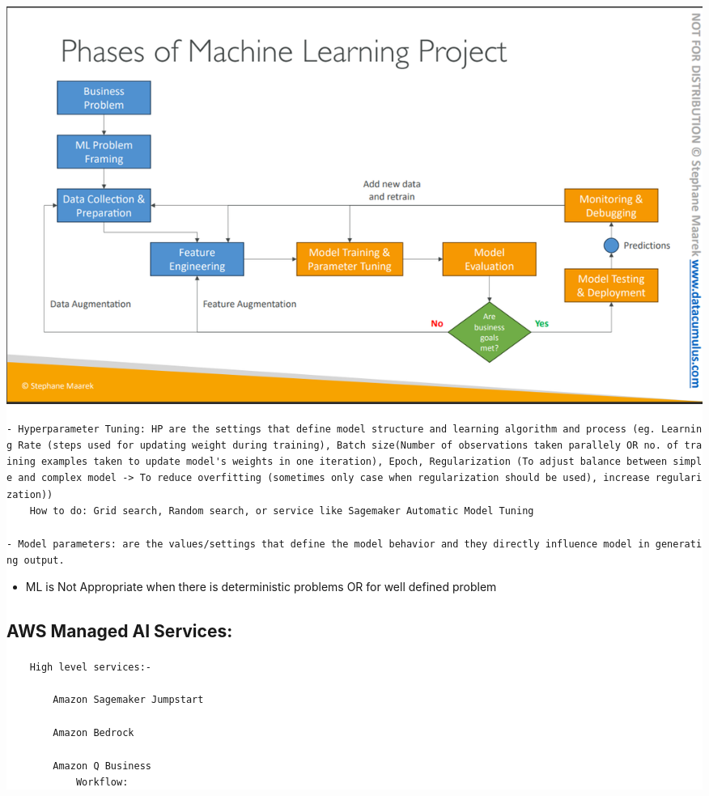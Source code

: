 ![alt text](images/image-19.png)
    
    - Hyperparameter Tuning: HP are the settings that define model structure and learning algorithm and process (eg. Learning Rate (steps used for updating weight during training), Batch size(Number of observations taken parallely OR no. of training examples taken to update model's weights in one iteration), Epoch, Regularization (To adjust balance between simple and complex model -> To reduce overfitting (sometimes only case when regularization should be used), increase regularization))
        How to do: Grid search, Random search, or service like Sagemaker Automatic Model Tuning

    - Model parameters: are the values/settings that define the model behavior and they directly influence model in generating output.

- ML is Not Appropriate when there is deterministic problems OR for well defined problem


## AWS Managed AI Services:

        High level services:-

            Amazon Sagemaker Jumpstart

            Amazon Bedrock

            Amazon Q Business
                Workflow: